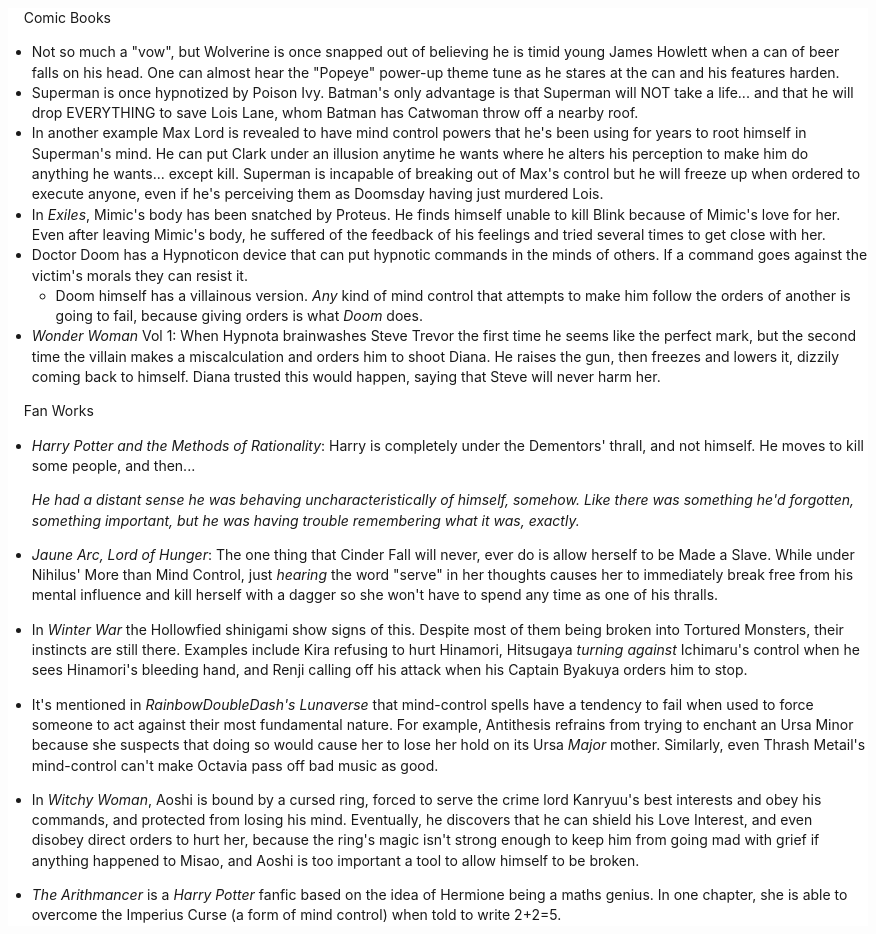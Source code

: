     Comic Books 

-   Not so much a "vow", but Wolverine is once snapped out of believing he is timid young James Howlett when a can of beer falls on his head. One can almost hear the "Popeye" power-up theme tune as he stares at the can and his features harden.
-   Superman is once hypnotized by Poison Ivy. Batman's only advantage is that Superman will NOT take a life... and that he will drop EVERYTHING to save Lois Lane, whom Batman has Catwoman throw off a nearby roof.
-   In another example Max Lord is revealed to have mind control powers that he's been using for years to root himself in Superman's mind. He can put Clark under an illusion anytime he wants where he alters his perception to make him do anything he wants... except kill. Superman is incapable of breaking out of Max's control but he will freeze up when ordered to execute anyone, even if he's perceiving them as Doomsday having just murdered Lois.
-   In _Exiles_, Mimic's body has been snatched by Proteus. He finds himself unable to kill Blink because of Mimic's love for her. Even after leaving Mimic's body, he suffered of the feedback of his feelings and tried several times to get close with her.
-   Doctor Doom has a Hypnoticon device that can put hypnotic commands in the minds of others. If a command goes against the victim's morals they can resist it.
    -   Doom himself has a villainous version. _Any_ kind of mind control that attempts to make him follow the orders of another is going to fail, because giving orders is what _Doom_ does.
-   _Wonder Woman_ Vol 1: When Hypnota brainwashes Steve Trevor the first time he seems like the perfect mark, but the second time the villain makes a miscalculation and orders him to shoot Diana. He raises the gun, then freezes and lowers it, dizzily coming back to himself. Diana trusted this would happen, saying that Steve will never harm her.

    Fan Works 

-   _Harry Potter and the Methods of Rationality_: Harry is completely under the Dementors' thrall, and not himself. He moves to kill some people, and then...
    
    _He had a distant sense he was behaving uncharacteristically of himself, somehow. Like there was something he'd forgotten, something important, but he was having trouble remembering what it was, exactly._
    
-   _Jaune Arc, Lord of Hunger_: The one thing that Cinder Fall will never, ever do is allow herself to be Made a Slave. While under Nihilus' More than Mind Control, just _hearing_ the word "serve" in her thoughts causes her to immediately break free from his mental influence and kill herself with a dagger so she won't have to spend any time as one of his thralls.
-   In _Winter War_ the Hollowfied shinigami show signs of this. Despite most of them being broken into Tortured Monsters, their instincts are still there. Examples include Kira refusing to hurt Hinamori, Hitsugaya _turning against_ Ichimaru's control when he sees Hinamori's bleeding hand, and Renji calling off his attack when his Captain Byakuya orders him to stop.
-   It's mentioned in _RainbowDoubleDash's Lunaverse_ that mind-control spells have a tendency to fail when used to force someone to act against their most fundamental nature. For example, Antithesis refrains from trying to enchant an Ursa Minor because she suspects that doing so would cause her to lose her hold on its Ursa _Major_ mother. Similarly, even Thrash Metail's mind-control can't make Octavia pass off bad music as good.
-   In _Witchy Woman_, Aoshi is bound by a cursed ring, forced to serve the crime lord Kanryuu's best interests and obey his commands, and protected from losing his mind. Eventually, he discovers that he can shield his Love Interest, and even disobey direct orders to hurt her, because the ring's magic isn't strong enough to keep him from going mad with grief if anything happened to Misao, and Aoshi is too important a tool to allow himself to be broken.
-   _The Arithmancer_ is a _Harry Potter_ fanfic based on the idea of Hermione being a maths genius. In one chapter, she is able to overcome the Imperius Curse (a form of mind control) when told to write 2+2=5.
